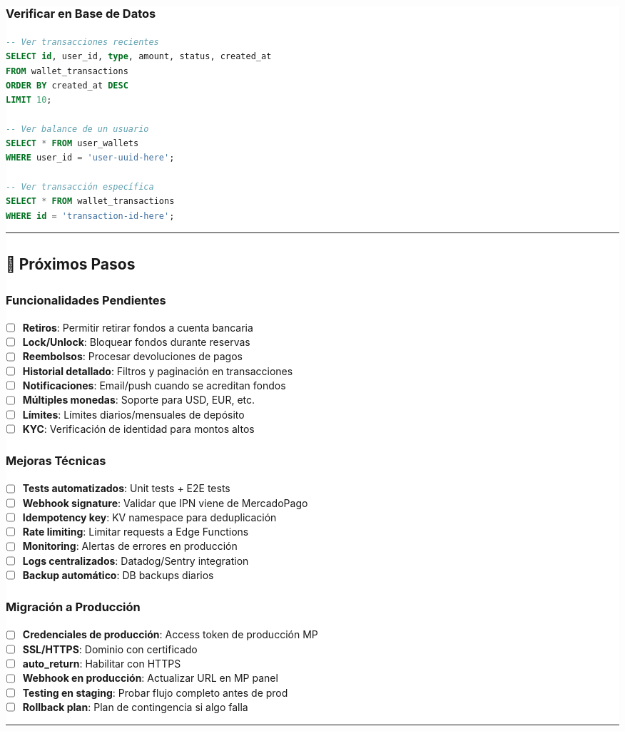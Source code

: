 ### Verificar en Base de Datos

```sql
-- Ver transacciones recientes
SELECT id, user_id, type, amount, status, created_at
FROM wallet_transactions
ORDER BY created_at DESC
LIMIT 10;

-- Ver balance de un usuario
SELECT * FROM user_wallets
WHERE user_id = 'user-uuid-here';

-- Ver transacción específica
SELECT * FROM wallet_transactions
WHERE id = 'transaction-id-here';
```

---

## 🚀 Próximos Pasos

### Funcionalidades Pendientes

- [ ] **Retiros**: Permitir retirar fondos a cuenta bancaria
- [ ] **Lock/Unlock**: Bloquear fondos durante reservas
- [ ] **Reembolsos**: Procesar devoluciones de pagos
- [ ] **Historial detallado**: Filtros y paginación en transacciones
- [ ] **Notificaciones**: Email/push cuando se acreditan fondos
- [ ] **Múltiples monedas**: Soporte para USD, EUR, etc.
- [ ] **Límites**: Límites diarios/mensuales de depósito
- [ ] **KYC**: Verificación de identidad para montos altos

### Mejoras Técnicas

- [ ] **Tests automatizados**: Unit tests + E2E tests
- [ ] **Webhook signature**: Validar que IPN viene de MercadoPago
- [ ] **Idempotency key**: KV namespace para deduplicación
- [ ] **Rate limiting**: Limitar requests a Edge Functions
- [ ] **Monitoring**: Alertas de errores en producción
- [ ] **Logs centralizados**: Datadog/Sentry integration
- [ ] **Backup automático**: DB backups diarios

### Migración a Producción

- [ ] **Credenciales de producción**: Access token de producción MP
- [ ] **SSL/HTTPS**: Dominio con certificado
- [ ] **auto_return**: Habilitar con HTTPS
- [ ] **Webhook en producción**: Actualizar URL en MP panel
- [ ] **Testing en staging**: Probar flujo completo antes de prod
- [ ] **Rollback plan**: Plan de contingencia si algo falla

---